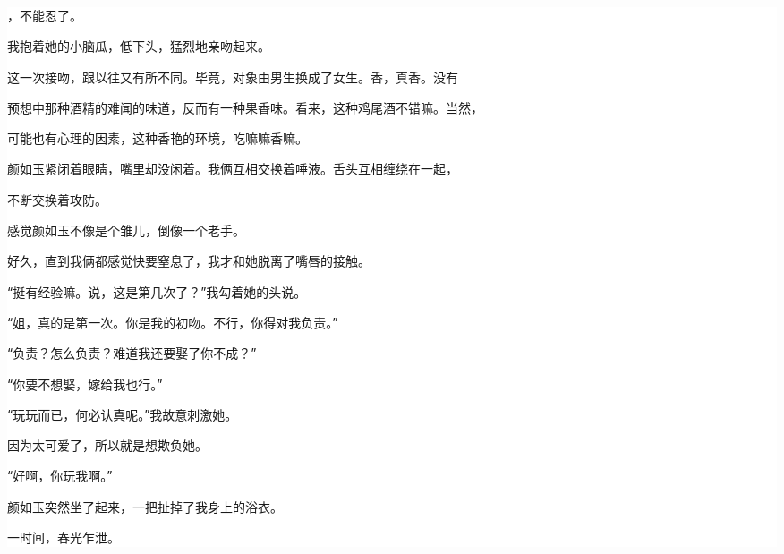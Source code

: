 ，不能忍了。

我抱着她的小脑瓜，低下头，猛烈地亲吻起来。

这一次接吻，跟以往又有所不同。毕竟，对象由男生换成了女生。香，真香。没有

预想中那种酒精的难闻的味道，反而有一种果香味。看来，这种鸡尾酒不错嘛。当然，

可能也有心理的因素，这种香艳的环境，吃嘛嘛香嘛。

颜如玉紧闭着眼睛，嘴里却没闲着。我俩互相交换着唾液。舌头互相缠绕在一起，

不断交换着攻防。

感觉颜如玉不像是个雏儿，倒像一个老手。

好久，直到我俩都感觉快要窒息了，我才和她脱离了嘴唇的接触。

“挺有经验嘛。说，这是第几次了？”我勾着她的头说。

“姐，真的是第一次。你是我的初吻。不行，你得对我负责。”

“负责？怎么负责？难道我还要娶了你不成？”

“你要不想娶，嫁给我也行。”

“玩玩而已，何必认真呢。”我故意刺激她。

因为太可爱了，所以就是想欺负她。

“好啊，你玩我啊。”

颜如玉突然坐了起来，一把扯掉了我身上的浴衣。

一时间，春光乍泄。



